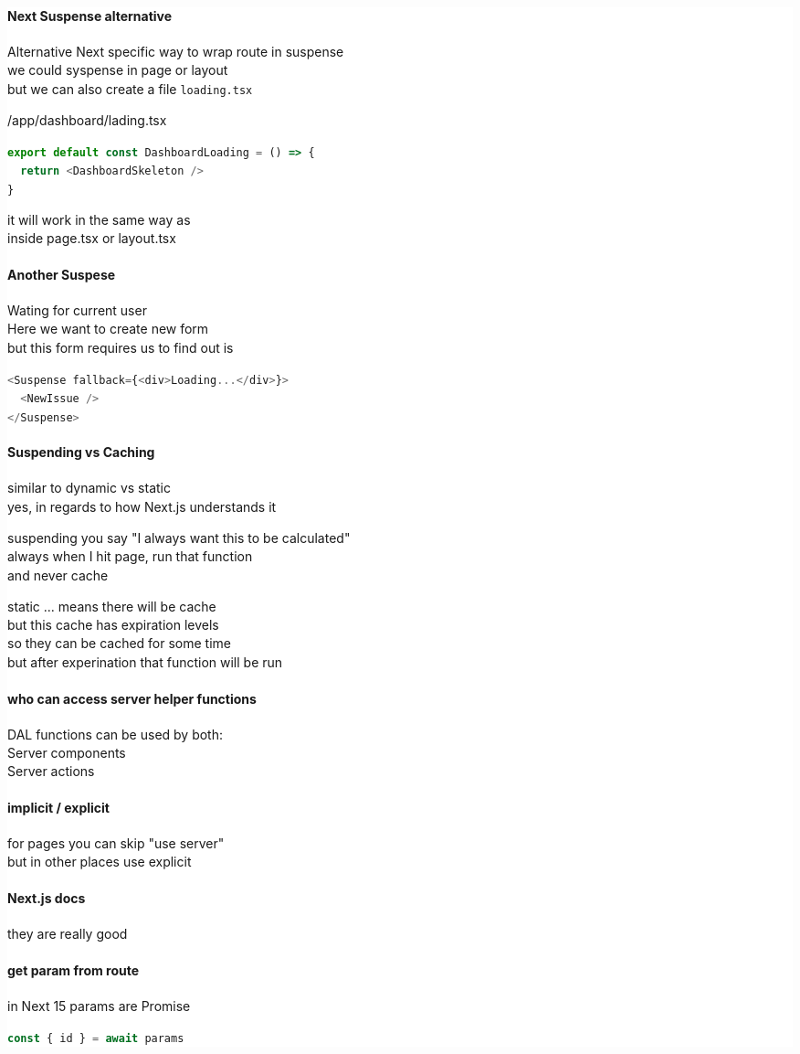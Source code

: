 #### Next Suspense alternative
Alternative Next specific way to wrap route in suspense  
we could syspense in page or layout  
but we can also create a file `loading.tsx`

/app/dashboard/lading.tsx
```typescript
export default const DashboardLoading = () => {
  return <DashboardSkeleton />
}
```

it will work in the same way as <Suspense>  
inside page.tsx or layout.tsx

#### Another Suspese
Wating for current user  
Here we want to create new form  
but this form requires us to find out is 
```typescript
<Suspense fallback={<div>Loading...</div>}>
  <NewIssue />
</Suspense>
```

#### Suspending vs Caching
similar to dynamic vs static  
yes, in regards to how Next.js understands it

suspending you say "I always want this to be calculated"  
always when I hit page, run that function  
and never cache

static ... means there will be cache  
but this cache has expiration levels  
so they can be cached for some time  
but after experination that function will be run

#### who can access server helper functions
DAL functions can be used by both:  
Server components  
Server actions

#### implicit / explicit
for pages you can skip "use server"  
but in other places use explicit

#### Next.js docs
they are really good

#### get param from route
in Next 15 params are Promise

```typescript
const { id } = await params
```
